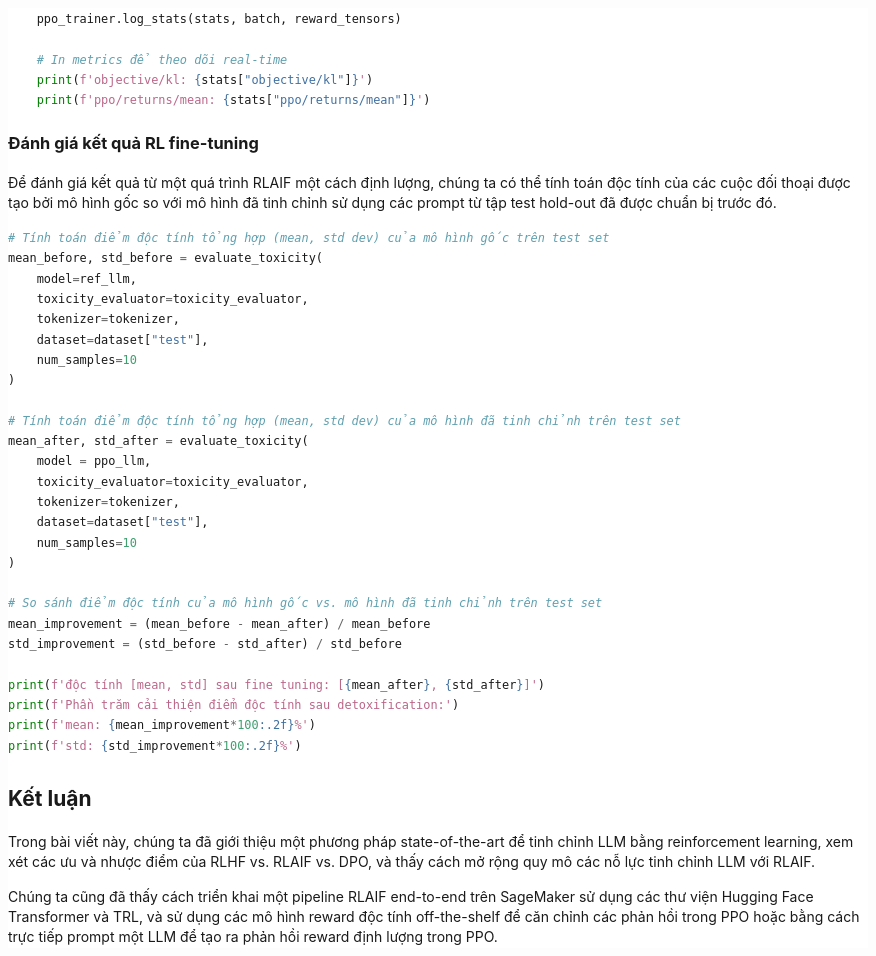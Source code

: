 ```python
    ppo_trainer.log_stats(stats, batch, reward_tensors)
  
    # In metrics để theo dõi real-time
    print(f'objective/kl: {stats["objective/kl"]}')
    print(f'ppo/returns/mean: {stats["ppo/returns/mean"]}')
```

### Đánh giá kết quả RL fine-tuning

Để đánh giá kết quả từ một quá trình RLAIF một cách định lượng, chúng ta có thể tính toán độc tính của các cuộc đối thoại được tạo bởi mô hình gốc so với mô hình đã tinh chỉnh sử dụng các prompt từ tập test hold-out đã được chuẩn bị trước đó.

```python
# Tính toán điểm độc tính tổng hợp (mean, std dev) của mô hình gốc trên test set
mean_before, std_before = evaluate_toxicity(
    model=ref_llm,
    toxicity_evaluator=toxicity_evaluator,
    tokenizer=tokenizer,
    dataset=dataset["test"],
    num_samples=10
)

# Tính toán điểm độc tính tổng hợp (mean, std dev) của mô hình đã tinh chỉnh trên test set
mean_after, std_after = evaluate_toxicity(
    model = ppo_llm,
    toxicity_evaluator=toxicity_evaluator,
    tokenizer=tokenizer,
    dataset=dataset["test"],
    num_samples=10
)

# So sánh điểm độc tính của mô hình gốc vs. mô hình đã tinh chỉnh trên test set
mean_improvement = (mean_before - mean_after) / mean_before 
std_improvement = (std_before - std_after) / std_before 

print(f'độc tính [mean, std] sau fine tuning: [{mean_after}, {std_after}]')
print(f'Phần trăm cải thiện điểm độc tính sau detoxification:')
print(f'mean: {mean_improvement*100:.2f}%')
print(f'std: {std_improvement*100:.2f}%')
```

## Kết luận

Trong bài viết này, chúng ta đã giới thiệu một phương pháp state-of-the-art để tinh chỉnh LLM bằng reinforcement learning, xem xét các ưu và nhược điểm của RLHF vs. RLAIF vs. DPO, và thấy cách mở rộng quy mô các nỗ lực tinh chỉnh LLM với RLAIF.

Chúng ta cũng đã thấy cách triển khai một pipeline RLAIF end-to-end trên SageMaker sử dụng các thư viện Hugging Face Transformer và TRL, và sử dụng các mô hình reward độc tính off-the-shelf để căn chỉnh các phản hồi trong PPO hoặc bằng cách trực tiếp prompt một LLM để tạo ra phản hồi reward định lượng trong PPO.
